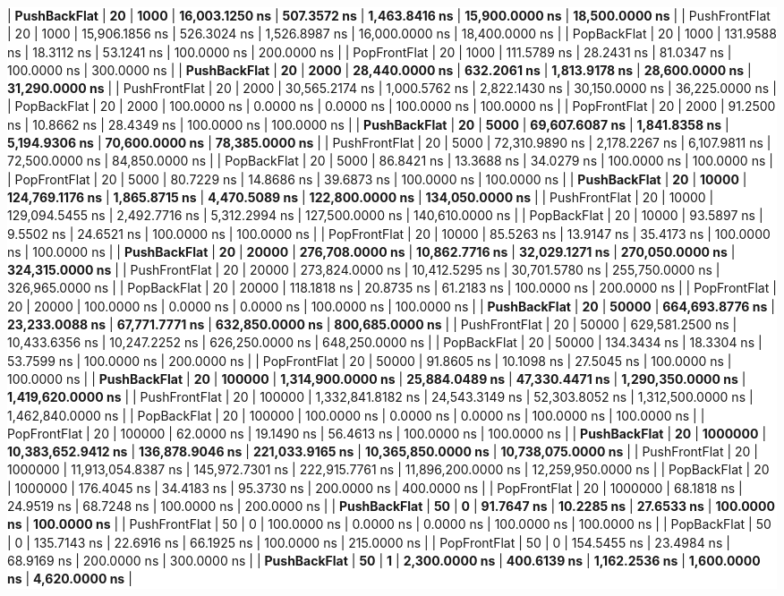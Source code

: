 |  **PushBackFlat** |      **20** |     **1000** |     **16,003.1250 ns** |     **507.3572 ns** |   **1,463.8416 ns** |     **15,900.0000 ns** |     **18,500.0000 ns** |
| PushFrontFlat |      20 |     1000 |     15,906.1856 ns |     526.3024 ns |   1,526.8987 ns |     16,000.0000 ns |     18,400.0000 ns |
|   PopBackFlat |      20 |     1000 |        131.9588 ns |      18.3112 ns |      53.1241 ns |        100.0000 ns |        200.0000 ns |
|  PopFrontFlat |      20 |     1000 |        111.5789 ns |      28.2431 ns |      81.0347 ns |        100.0000 ns |        300.0000 ns |
|  **PushBackFlat** |      **20** |     **2000** |     **28,440.0000 ns** |     **632.2061 ns** |   **1,813.9178 ns** |     **28,600.0000 ns** |     **31,290.0000 ns** |
| PushFrontFlat |      20 |     2000 |     30,565.2174 ns |   1,000.5762 ns |   2,822.1430 ns |     30,150.0000 ns |     36,225.0000 ns |
|   PopBackFlat |      20 |     2000 |        100.0000 ns |       0.0000 ns |       0.0000 ns |        100.0000 ns |        100.0000 ns |
|  PopFrontFlat |      20 |     2000 |         91.2500 ns |      10.8662 ns |      28.4349 ns |        100.0000 ns |        100.0000 ns |
|  **PushBackFlat** |      **20** |     **5000** |     **69,607.6087 ns** |   **1,841.8358 ns** |   **5,194.9306 ns** |     **70,600.0000 ns** |     **78,385.0000 ns** |
| PushFrontFlat |      20 |     5000 |     72,310.9890 ns |   2,178.2267 ns |   6,107.9811 ns |     72,500.0000 ns |     84,850.0000 ns |
|   PopBackFlat |      20 |     5000 |         86.8421 ns |      13.3688 ns |      34.0279 ns |        100.0000 ns |        100.0000 ns |
|  PopFrontFlat |      20 |     5000 |         80.7229 ns |      14.8686 ns |      39.6873 ns |        100.0000 ns |        100.0000 ns |
|  **PushBackFlat** |      **20** |    **10000** |    **124,769.1176 ns** |   **1,865.8715 ns** |   **4,470.5089 ns** |    **122,800.0000 ns** |    **134,050.0000 ns** |
| PushFrontFlat |      20 |    10000 |    129,094.5455 ns |   2,492.7716 ns |   5,312.2994 ns |    127,500.0000 ns |    140,610.0000 ns |
|   PopBackFlat |      20 |    10000 |         93.5897 ns |       9.5502 ns |      24.6521 ns |        100.0000 ns |        100.0000 ns |
|  PopFrontFlat |      20 |    10000 |         85.5263 ns |      13.9147 ns |      35.4173 ns |        100.0000 ns |        100.0000 ns |
|  **PushBackFlat** |      **20** |    **20000** |    **276,708.0000 ns** |  **10,862.7716 ns** |  **32,029.1271 ns** |    **270,050.0000 ns** |    **324,315.0000 ns** |
| PushFrontFlat |      20 |    20000 |    273,824.0000 ns |  10,412.5295 ns |  30,701.5780 ns |    255,750.0000 ns |    326,965.0000 ns |
|   PopBackFlat |      20 |    20000 |        118.1818 ns |      20.8735 ns |      61.2183 ns |        100.0000 ns |        200.0000 ns |
|  PopFrontFlat |      20 |    20000 |        100.0000 ns |       0.0000 ns |       0.0000 ns |        100.0000 ns |        100.0000 ns |
|  **PushBackFlat** |      **20** |    **50000** |    **664,693.8776 ns** |  **23,233.0088 ns** |  **67,771.7771 ns** |    **632,850.0000 ns** |    **800,685.0000 ns** |
| PushFrontFlat |      20 |    50000 |    629,581.2500 ns |  10,433.6356 ns |  10,247.2252 ns |    626,250.0000 ns |    648,250.0000 ns |
|   PopBackFlat |      20 |    50000 |        134.3434 ns |      18.3304 ns |      53.7599 ns |        100.0000 ns |        200.0000 ns |
|  PopFrontFlat |      20 |    50000 |         91.8605 ns |      10.1098 ns |      27.5045 ns |        100.0000 ns |        100.0000 ns |
|  **PushBackFlat** |      **20** |   **100000** |  **1,314,900.0000 ns** |  **25,884.0489 ns** |  **47,330.4471 ns** |  **1,290,350.0000 ns** |  **1,419,620.0000 ns** |
| PushFrontFlat |      20 |   100000 |  1,332,841.8182 ns |  24,543.3149 ns |  52,303.8052 ns |  1,312,500.0000 ns |  1,462,840.0000 ns |
|   PopBackFlat |      20 |   100000 |        100.0000 ns |       0.0000 ns |       0.0000 ns |        100.0000 ns |        100.0000 ns |
|  PopFrontFlat |      20 |   100000 |         62.0000 ns |      19.1490 ns |      56.4613 ns |        100.0000 ns |        100.0000 ns |
|  **PushBackFlat** |      **20** |  **1000000** | **10,383,652.9412 ns** | **136,878.9046 ns** | **221,033.9165 ns** | **10,365,850.0000 ns** | **10,738,075.0000 ns** |
| PushFrontFlat |      20 |  1000000 | 11,913,054.8387 ns | 145,972.7301 ns | 222,915.7761 ns | 11,896,200.0000 ns | 12,259,950.0000 ns |
|   PopBackFlat |      20 |  1000000 |        176.4045 ns |      34.4183 ns |      95.3730 ns |        200.0000 ns |        400.0000 ns |
|  PopFrontFlat |      20 |  1000000 |         68.1818 ns |      24.9519 ns |      68.7248 ns |        100.0000 ns |        200.0000 ns |
|  **PushBackFlat** |      **50** |        **0** |         **91.7647 ns** |      **10.2285 ns** |      **27.6533 ns** |        **100.0000 ns** |        **100.0000 ns** |
| PushFrontFlat |      50 |        0 |        100.0000 ns |       0.0000 ns |       0.0000 ns |        100.0000 ns |        100.0000 ns |
|   PopBackFlat |      50 |        0 |        135.7143 ns |      22.6916 ns |      66.1925 ns |        100.0000 ns |        215.0000 ns |
|  PopFrontFlat |      50 |        0 |        154.5455 ns |      23.4984 ns |      68.9169 ns |        200.0000 ns |        300.0000 ns |
|  **PushBackFlat** |      **50** |        **1** |      **2,300.0000 ns** |     **400.6139 ns** |   **1,162.2536 ns** |      **1,600.0000 ns** |      **4,620.0000 ns** |